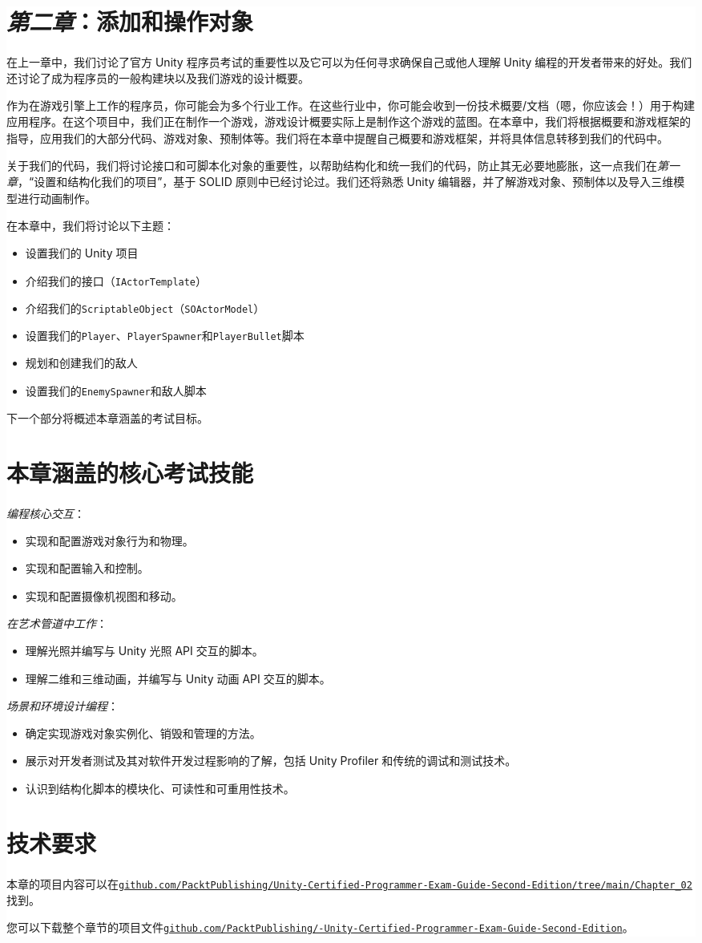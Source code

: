 # *第二章*：添加和操作对象

在上一章中，我们讨论了官方 Unity 程序员考试的重要性以及它可以为任何寻求确保自己或他人理解 Unity 编程的开发者带来的好处。我们还讨论了成为程序员的一般构建块以及我们游戏的设计概要。

作为在游戏引擎上工作的程序员，你可能会为多个行业工作。在这些行业中，你可能会收到一份技术概要/文档（嗯，你应该会！）用于构建应用程序。在这个项目中，我们正在制作一个游戏，游戏设计概要实际上是制作这个游戏的蓝图。在本章中，我们将根据概要和游戏框架的指导，应用我们的大部分代码、游戏对象、预制体等。我们将在本章中提醒自己概要和游戏框架，并将具体信息转移到我们的代码中。

关于我们的代码，我们将讨论接口和可脚本化对象的重要性，以帮助结构化和统一我们的代码，防止其无必要地膨胀，这一点我们在*第一章*，“设置和结构化我们的项目”，基于 SOLID 原则中已经讨论过。我们还将熟悉 Unity 编辑器，并了解游戏对象、预制体以及导入三维模型进行动画制作。

在本章中，我们将讨论以下主题：

+   设置我们的 Unity 项目

+   介绍我们的接口（`IActorTemplate`）

+   介绍我们的`ScriptableObject`（`SOActorModel`）

+   设置我们的`Player`、`PlayerSpawner`和`PlayerBullet`脚本

+   规划和创建我们的敌人

+   设置我们的`EnemySpawner`和敌人脚本

下一个部分将概述本章涵盖的考试目标。

# 本章涵盖的核心考试技能

*编程核心交互*：

+   实现和配置游戏对象行为和物理。

+   实现和配置输入和控制。

+   实现和配置摄像机视图和移动。

*在艺术管道中工作*：

+   理解光照并编写与 Unity 光照 API 交互的脚本。

+   理解二维和三维动画，并编写与 Unity 动画 API 交互的脚本。

*场景和环境设计编程*：

+   确定实现游戏对象实例化、销毁和管理的方法。

+   展示对开发者测试及其对软件开发过程影响的了解，包括 Unity Profiler 和传统的调试和测试技术。

+   认识到结构化脚本的模块化、可读性和可重用性技术。

# 技术要求

本章的项目内容可以在[`github.com/PacktPublishing/Unity-Certified-Programmer-Exam-Guide-Second-Edition/tree/main/Chapter_02`](https://github.com/PacktPublishing/Unity-Certified-Programmer-Exam-Guide-Second-Edition/tree/main/Chapter_02)找到。

您可以下载整个章节的项目文件[`github.com/PacktPublishing/-Unity-Certified-Programmer-Exam-Guide-Second-Edition`](https://github.com/PacktPublishing/-Unity-Certified-Programmer-Exam-Guide-Second-Edition)。
